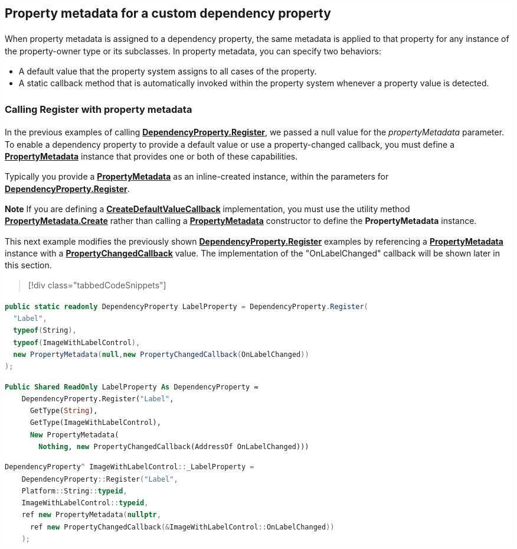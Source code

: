 
## Property metadata for a custom dependency property

When property metadata is assigned to a dependency property, the same metadata is applied to that property for any instance of the property-owner type or its subclasses. In property metadata, you can specify two behaviors:

-   A default value that the property system assigns to all cases of the property.
-   A static callback method that is automatically invoked within the property system whenever a property value is detected.

### Calling Register with property metadata

In the previous examples of calling [**DependencyProperty.Register**](https://msdn.microsoft.com/library/windows/apps/hh701829), we passed a null value for the *propertyMetadata* parameter. To enable a dependency property to provide a default value or use a property-changed callback, you must define a [**PropertyMetadata**](https://msdn.microsoft.com/library/windows/apps/br208771) instance that provides one or both of these capabilities.

Typically you provide a [**PropertyMetadata**](https://msdn.microsoft.com/library/windows/apps/br208771) as an inline-created instance, within the parameters for [**DependencyProperty.Register**](https://msdn.microsoft.com/library/windows/apps/hh701829).

**Note**  If you are defining a [**CreateDefaultValueCallback**](https://msdn.microsoft.com/library/windows/apps/hh701812) implementation, you must use the utility method [**PropertyMetadata.Create**](https://msdn.microsoft.com/library/windows/apps/hh702099) rather than calling a [**PropertyMetadata**](https://msdn.microsoft.com/library/windows/apps/br208771) constructor to define the **PropertyMetadata** instance.

This next example modifies the previously shown [**DependencyProperty.Register**](https://msdn.microsoft.com/library/windows/apps/hh701829) examples by referencing a [**PropertyMetadata**](https://msdn.microsoft.com/library/windows/apps/br208771) instance with a [**PropertyChangedCallback**](https://msdn.microsoft.com/library/windows/apps/br208770) value. The implementation of the "OnLabelChanged" callback will be shown later in this section.

> [!div class="tabbedCodeSnippets"]
```csharp
public static readonly DependencyProperty LabelProperty = DependencyProperty.Register(
  "Label",
  typeof(String),
  typeof(ImageWithLabelControl),
  new PropertyMetadata(null,new PropertyChangedCallback(OnLabelChanged))
);
```
```vb
Public Shared ReadOnly LabelProperty As DependencyProperty = 
    DependencyProperty.Register("Label", 
      GetType(String), 
      GetType(ImageWithLabelControl), 
      New PropertyMetadata(
        Nothing, new PropertyChangedCallback(AddressOf OnLabelChanged)))
```
```cpp
DependencyProperty^ ImageWithLabelControl::_LabelProperty = 
    DependencyProperty::Register("Label", 
    Platform::String::typeid,
    ImageWithLabelControl::typeid, 
    ref new PropertyMetadata(nullptr,
      ref new PropertyChangedCallback(&ImageWithLabelControl::OnLabelChanged))
    );
```
